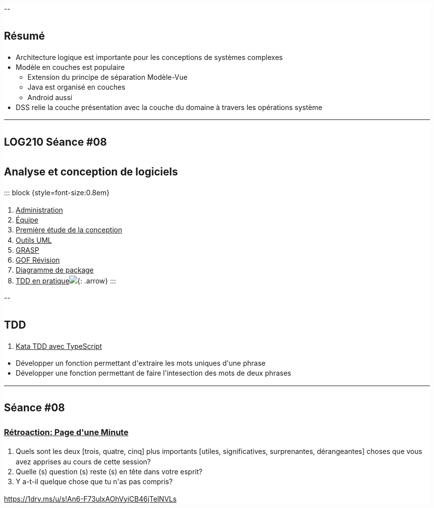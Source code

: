 --



## Résumé
- Architecture logique est importante pour les conceptions de systèmes complexes
- Modèle en couches est populaire
    - Extension du principe de séparation Modèle-Vue
    - Java est organisé en couches
    - Android aussi
- DSS relie la couche présentation avec la couche du domaine à travers les opérations système


---



## LOG210 Séance #08
## Analyse et conception de logiciels
::: block {style=font-size:0.8em}
1. [Administration](#administration)
1. [Équipe](#equipe)
1. [Première étude de la conception](#etude)
1. [Outils UML](#outilsUML) 
1. [GRASP](#grasp) 
1. [GOF Révision](#gofrevision)  
1. [Diagramme de package](#package)
1. [TDD en pratique](#tdd)![](assets/Fleche-gauche-rouge-icon-64b.png){: .arrow}
:::

--


## TDD
1. [Kata TDD avec TypeScript](https://github.com/profcfuhrmanets/typescript-tdd-kata)
 - Développer un fonction permettant d'extraire les mots uniques d'une phrase
 - Développer une fonction permettant de faire l'intesection des mots de deux phrases


---


## Séance #08
### [Rétroaction: Page d'une Minute](https://1drv.ms/u/s!An6-F73ulxAOhVyiCB46jTelNVLs)
1. Quels sont les deux [trois, quatre, cinq] plus importants [utiles, significatives,
surprenantes, dérangeantes] choses que vous avez apprises au cours de cette session?
1. Quelle (s) question (s) reste (s) en tête dans votre esprit?
2. Y a-t-il quelque chose que tu n'as pas compris?

https://1drv.ms/u/s!An6-F73ulxAOhVyiCB46jTelNVLs